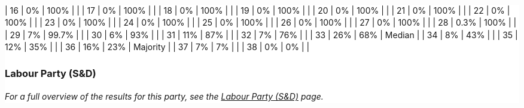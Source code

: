 | 16 | 0% | 100% |  |
| 17 | 0% | 100% |  |
| 18 | 0% | 100% |  |
| 19 | 0% | 100% |  |
| 20 | 0% | 100% |  |
| 21 | 0% | 100% |  |
| 22 | 0% | 100% |  |
| 23 | 0% | 100% |  |
| 24 | 0% | 100% |  |
| 25 | 0% | 100% |  |
| 26 | 0% | 100% |  |
| 27 | 0% | 100% |  |
| 28 | 0.3% | 100% |  |
| 29 | 7% | 99.7% |  |
| 30 | 6% | 93% |  |
| 31 | 11% | 87% |  |
| 32 | 7% | 76% |  |
| 33 | 26% | 68% | Median |
| 34 | 8% | 43% |  |
| 35 | 12% | 35% |  |
| 36 | 16% | 23% | Majority |
| 37 | 7% | 7% |  |
| 38 | 0% | 0% |  |

### Labour Party (S&D)

*For a full overview of the results for this party, see the [Labour Party (S&D)](party-labourpartysd.html) page.*
